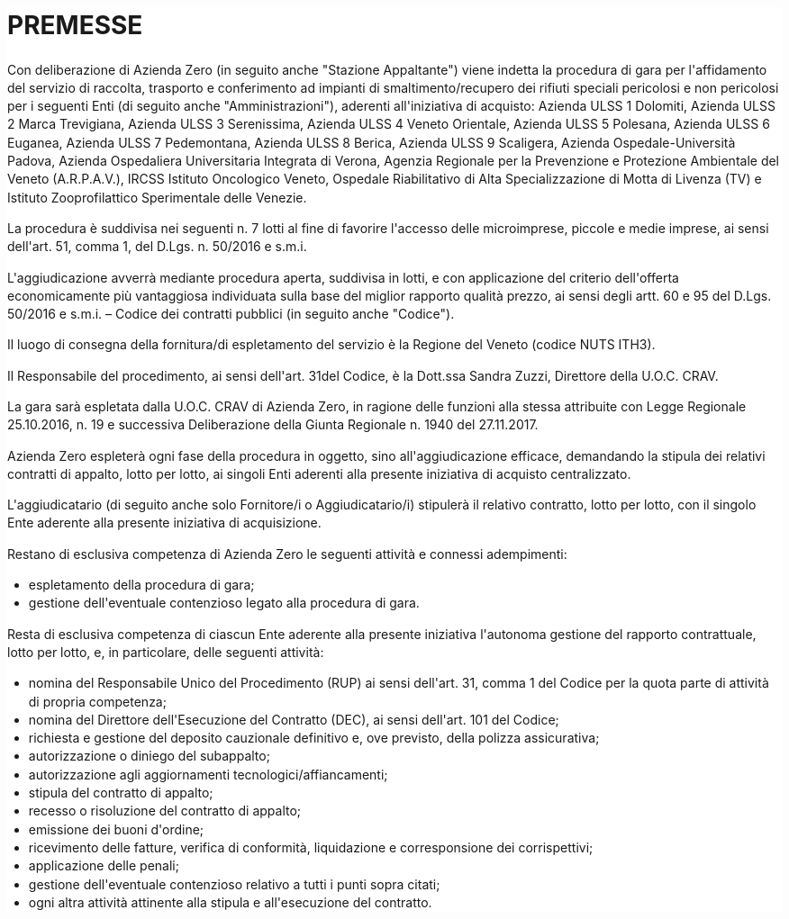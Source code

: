 # PREMESSE
Con deliberazione di Azienda Zero (in seguito anche "Stazione Appaltante") viene indetta la procedura di gara per l'affidamento del servizio di raccolta, trasporto e conferimento ad impianti di smaltimento/recupero dei rifiuti speciali pericolosi e non pericolosi per i seguenti Enti (di seguito anche "Amministrazioni"), aderenti all'iniziativa di acquisto: Azienda ULSS 1 Dolomiti, Azienda ULSS 2 Marca Trevigiana, Azienda ULSS 3 Serenissima, Azienda ULSS 4 Veneto Orientale, Azienda ULSS 5 Polesana, Azienda ULSS 6 Euganea, Azienda ULSS 7 Pedemontana, Azienda ULSS 8 Berica, Azienda ULSS 9 Scaligera, Azienda Ospedale-Università Padova, Azienda Ospedaliera Universitaria Integrata di Verona, Agenzia Regionale per la Prevenzione e Protezione Ambientale del Veneto (A.R.P.A.V.), IRCSS Istituto Oncologico Veneto, Ospedale Riabilitativo di Alta Specializzazione di Motta di Livenza (TV) e Istituto Zooprofilattico Sperimentale delle Venezie.

La procedura è suddivisa nei seguenti n. 7 lotti al fine di favorire l'accesso delle microimprese, piccole e medie imprese, ai sensi dell'art. 51, comma 1, del D.Lgs. n. 50/2016 e s.m.i.

L'aggiudicazione avverrà mediante procedura aperta, suddivisa in lotti, e con applicazione del criterio dell'offerta economicamente più vantaggiosa individuata sulla base del miglior rapporto qualità prezzo, ai sensi degli artt. 60 e 95 del D.Lgs. 50/2016 e s.m.i. – Codice dei contratti pubblici (in seguito anche "Codice").

Il luogo di consegna della fornitura/di espletamento del servizio è la Regione del Veneto (codice NUTS ITH3).

Il Responsabile del procedimento, ai sensi dell'art. 31del Codice, è la Dott.ssa Sandra Zuzzi, Direttore della U.O.C. CRAV.

La gara sarà espletata dalla U.O.C. CRAV di Azienda Zero, in ragione delle funzioni alla stessa attribuite con Legge Regionale 25.10.2016, n. 19 e successiva Deliberazione della Giunta Regionale n. 1940 del 27.11.2017.

Azienda Zero espleterà ogni fase della procedura in oggetto, sino all'aggiudicazione efficace, demandando la stipula dei relativi contratti di appalto, lotto per lotto, ai singoli Enti aderenti alla presente iniziativa di acquisto centralizzato.

L'aggiudicatario (di seguito anche solo Fornitore/i o Aggiudicatario/i) stipulerà il relativo contratto, lotto per lotto, con il singolo Ente aderente alla presente iniziativa di acquisizione.

Restano di esclusiva competenza di Azienda Zero le seguenti attività e connessi adempimenti:
- espletamento della procedura di gara;
- gestione dell'eventuale contenzioso legato alla procedura di gara.

Resta di esclusiva competenza di ciascun Ente aderente alla presente iniziativa l'autonoma gestione del rapporto contrattuale, lotto per lotto, e, in particolare, delle seguenti attività:
- nomina del Responsabile Unico del Procedimento (RUP) ai sensi dell'art. 31, comma 1 del Codice per la quota parte di attività di propria competenza;
- nomina del Direttore dell'Esecuzione del Contratto (DEC), ai sensi dell'art. 101 del Codice;
- richiesta e gestione del deposito cauzionale definitivo e, ove previsto, della polizza assicurativa;
- autorizzazione o diniego del subappalto;
- autorizzazione agli aggiornamenti tecnologici/affiancamenti;
- stipula del contratto di appalto;
- recesso o risoluzione del contratto di appalto;
- emissione dei buoni d'ordine;
- ricevimento delle fatture, verifica di conformità, liquidazione e corresponsione dei corrispettivi;
- applicazione delle penali;
- gestione dell'eventuale contenzioso relativo a tutti i punti sopra citati;
- ogni altra attività attinente alla stipula e all'esecuzione del contratto.
